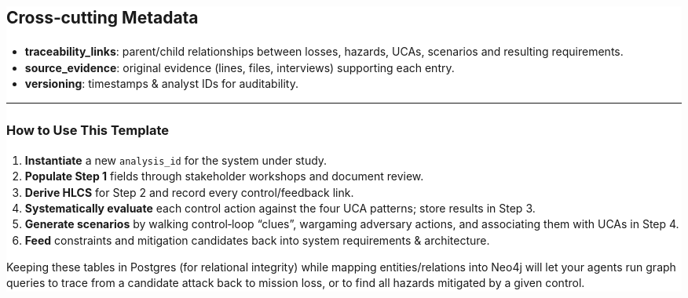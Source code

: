 
## Cross‑cutting Metadata
- **traceability_links**: parent/child relationships between losses, hazards, UCAs, scenarios and resulting requirements.  
- **source_evidence**: original evidence (lines, files, interviews) supporting each entry.  
- **versioning**: timestamps & analyst IDs for auditability.

---

### How to Use This Template

1. **Instantiate** a new `analysis_id` for the system under study.  
2. **Populate Step 1** fields through stakeholder workshops and document review.  
3. **Derive HLCS** for Step 2 and record every control/feedback link.  
4. **Systematically evaluate** each control action against the four UCA patterns; store results in Step 3.  
5. **Generate scenarios** by walking control‑loop “clues”, wargaming adversary actions, and associating them with UCAs in Step 4.  
6. **Feed** constraints and mitigation candidates back into system requirements & architecture.

Keeping these tables in Postgres (for relational integrity) while mapping entities/relations into Neo4j will let your agents run graph queries to trace from a candidate attack back to mission loss, or to find all hazards mitigated by a given control.

